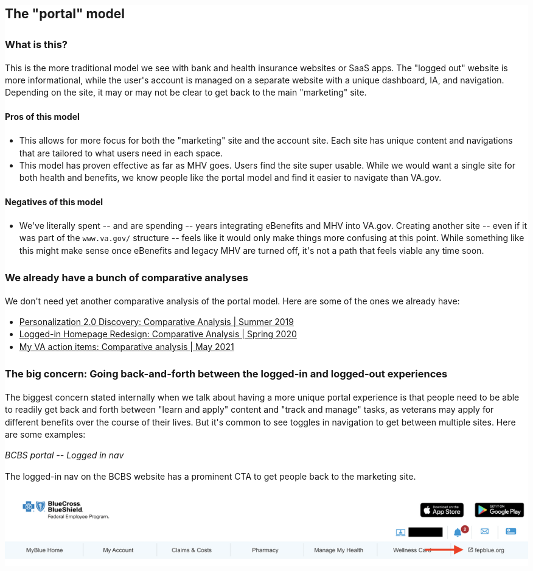 ## The "portal" model 

### What is this?

This is the more traditional model we see with bank and health insurance websites or SaaS apps. The "logged out" website is more informational, while the user's account is managed on a separate website with a unique dashboard, IA, and navigation. Depending on the site, it may or may not be clear to get back to the main "marketing" site.

#### Pros of this model

- This allows for more focus for both the "marketing" site and the account site. Each site has unique content and navigations that are tailored to what users need in each space.
- This model has proven effective as far as MHV goes. Users find the site super usable. While we would want a single site for both health and benefits, we know people like the portal model and find it easier to navigate than VA.gov.

#### Negatives of this model

- We've literally spent -- and are spending -- years integrating eBenefits and MHV into VA.gov. Creating another site -- even if it was part of the `www.va.gov/` structure -- feels like it would only make things more confusing at this point. While something like this might make sense once eBenefits and legacy MHV are turned off, it's not a path that feels viable any time soon.

### We already have a bunch of comparative analyses

We don't need yet another comparative analysis of the portal model. Here are some of the ones we already have:

- [Personalization 2.0 Discovery: Comparative Analysis | Summer 2019](https://github.com/department-of-veterans-affairs/va.gov-team/blob/master/products/identity-personalization/personalization%202.0/discovery-research/comparative-analysis/README.md)
- [Logged-in Homepage Redesign: Comparative Analysis | Spring 2020](https://github.com/department-of-veterans-affairs/va.gov-team/blob/master/products/identity-personalization/my-va/2.0-redesign/discovery-and-research/comparative-analysis.md)
- [My VA action items: Comparative analysis | May 2021](https://github.com/department-of-veterans-affairs/va.gov-team/blob/master/products/identity-personalization/onsite-notifications/2021-action-items-discovery/action-items-comparative%20analysis.md)

### The big concern: Going back-and-forth between the logged-in and logged-out experiences

The biggest concern stated internally when we talk about having a more unique portal experience is that people need to be able to readily get back and forth between "learn and apply" content and "track and manage" tasks, as veterans may apply for different benefits over the course of their lives. But it's common to see toggles in navigation to get between multiple sites. Here are some examples:

*BCBS portal -- Logged in nav*

The logged-in nav on the BCBS website has a prominent CTA to get people back to the marketing site.

![BCBS portal -- Logged in nav](https://github.com/department-of-veterans-affairs/va.gov-team/blob/master/products/identity-personalization/product-management/images/BCBS_Logged%20in%20nav.png)
